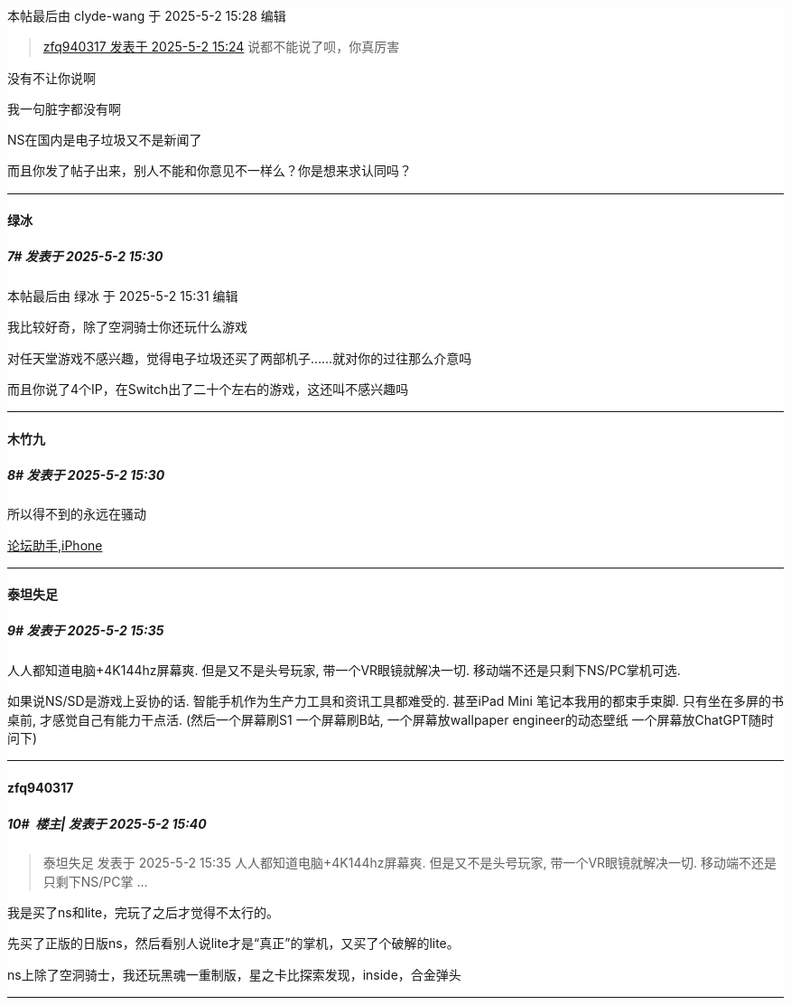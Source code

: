  本帖最后由 clyde-wang 于 2025-5-2 15:28 编辑 
<blockquote><a href="httphttps://stage1st.com/2b/forum.php?mod=redirect&amp;goto=findpost&amp;pid=67774487&amp;ptid=2251548" target="_blank">zfq940317 发表于 2025-5-2 15:24</a>
说都不能说了呗，你真厉害</blockquote>
没有不让你说啊

我一句脏字都没有啊

NS在国内是电子垃圾又不是新闻了

而且你发了帖子出来，别人不能和你意见不一样么？你是想来求认同吗？

*****

####  绿冰  
##### 7#       发表于 2025-5-2 15:30

 本帖最后由 绿冰 于 2025-5-2 15:31 编辑 

我比较好奇，除了空洞骑士你还玩什么游戏

对任天堂游戏不感兴趣，觉得电子垃圾还买了两部机子……就对你的过往那么介意吗

而且你说了4个IP，在Switch出了二十个左右的游戏，这还叫不感兴趣吗

*****

####  木竹九  
##### 8#       发表于 2025-5-2 15:30

所以得不到的永远在骚动

[论坛助手,iPhone](https://stage1st.com/2b//forum.php?mod=viewthread&amp;tid=2029836)

*****

####  泰坦失足  
##### 9#       发表于 2025-5-2 15:35

人人都知道电脑+4K144hz屏幕爽. 但是又不是头号玩家, 带一个VR眼镜就解决一切. 移动端不还是只剩下NS/PC掌机可选.

如果说NS/SD是游戏上妥协的话. 智能手机作为生产力工具和资讯工具都难受的. 甚至iPad Mini 笔记本我用的都束手束脚. 只有坐在多屏的书桌前, 才感觉自己有能力干点活. (然后一个屏幕刷S1 一个屏幕刷B站, 一个屏幕放wallpaper engineer的动态壁纸 一个屏幕放ChatGPT随时问下)

*****

####  zfq940317  
##### 10#         楼主| 发表于 2025-5-2 15:40

<blockquote>泰坦失足 发表于 2025-5-2 15:35
人人都知道电脑+4K144hz屏幕爽. 但是又不是头号玩家, 带一个VR眼镜就解决一切. 移动端不还是只剩下NS/PC掌 ...</blockquote>
我是买了ns和lite，完玩了之后才觉得不太行的。

先买了正版的日版ns，然后看别人说lite才是“真正”的掌机，又买了个破解的lite。

ns上除了空洞骑士，我还玩黑魂一重制版，星之卡比探索发现，inside，合金弹头

*****
